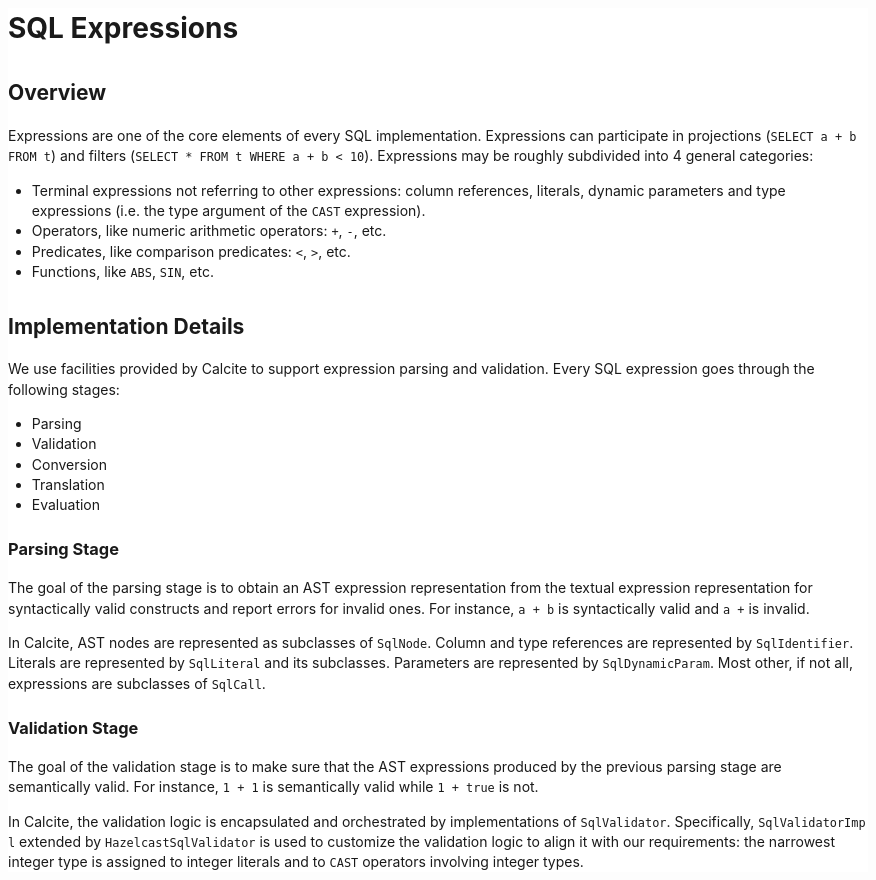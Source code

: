 # SQL Expressions

## Overview

Expressions are one of the core elements of every SQL implementation.
Expressions can participate in projections (`SELECT a + b FROM t`) and
filters (`SELECT * FROM t WHERE a + b < 10`). Expressions may be roughly
subdivided into 4 general categories:

- Terminal expressions not referring to other expressions: column
  references, literals, dynamic parameters and type expressions (i.e.
  the type argument of the `CAST` expression).
- Operators, like numeric arithmetic operators: `+`, `-`, etc.
- Predicates, like comparison predicates: `<`, `>`, etc.
- Functions, like `ABS`, `SIN`, etc.

## Implementation Details

We use facilities provided by Calcite to support expression parsing and
validation. Every SQL expression goes through the following stages:

- Parsing
- Validation
- Conversion
- Translation
- Evaluation

### Parsing Stage

The goal of the parsing stage is to obtain an AST expression
representation from the textual expression representation for
syntactically valid constructs and report errors for invalid ones. For
instance, `a + b` is syntactically valid and `a +` is invalid.

In Calcite, AST nodes are represented as subclasses of `SqlNode`. Column
and type references are represented by `SqlIdentifier`. Literals are
represented by `SqlLiteral` and its subclasses. Parameters are
represented by `SqlDynamicParam`. Most other, if not all, expressions
are subclasses of `SqlCall`.

### Validation Stage

The goal of the validation stage is to make sure that the AST
expressions produced by the previous parsing stage are semantically
valid. For instance, `1 + 1` is semantically valid while `1 + true` is
not.

In Calcite, the validation logic is encapsulated and orchestrated by
implementations of `SqlValidator`. Specifically, `SqlValidatorImpl`
extended by `HazelcastSqlValidator` is used to customize the validation
logic to align it with our requirements: the narrowest integer type is
assigned to integer literals and to `CAST` operators involving integer
types.
